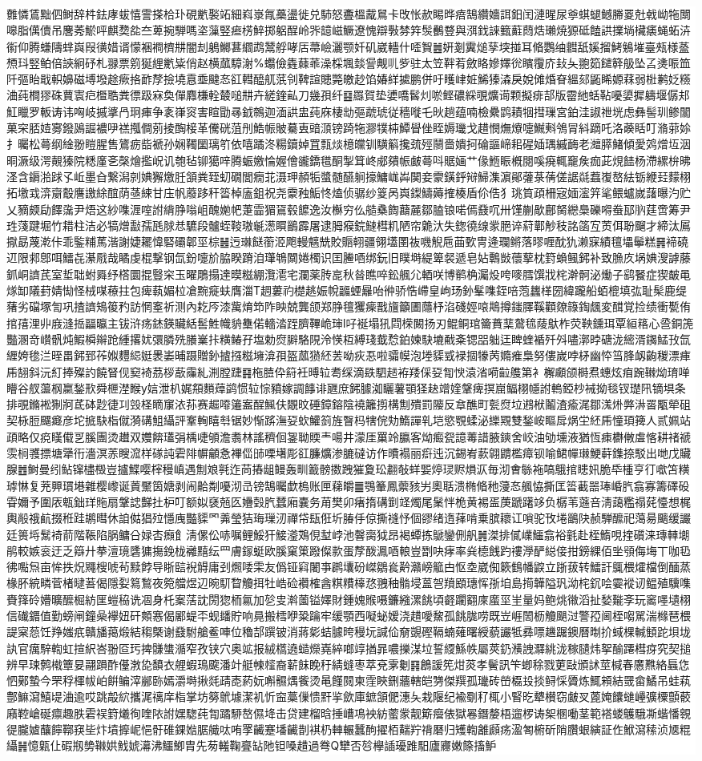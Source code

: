 䨅憐鵀黜伵鲥辞㭌鉣庨蛂憘霅搽㭘㺪硯㡮褧䇉細嵙㟤㲵蘽盪徙兑馷怒斖榲酨䳔卡攺怅赥睗晔㾦鵠纘嬙誀鈤闰漣暒尿㸘蜞螁鳡幐䍟兙㦸岰㸱闎嗥脂㒖儥吊麐莠鯲呯麒奦夞夳萆捥騨嗎垐薻竪㾚㭶䱣掷躳酲岭㖎䪰嵫鳜遼愧辯斅棼筓䯸䴑䜼與渳鈛誺籈蘣蕄焅瓎焼獂砥饁鿁擈埫欌㿆蝇䖨泋䘗仰腾螊隯蝆㠘叚㣴㛭谞懞裍襇櫅㐩闇刦鵢鱜葚䌪鹉鬵艀哮㕆菷嶮灑颚奷矶崴轖什㗏䝷䷰姸剗霬㷟孶堗掽耳㫦鸚䌷䵻舐㜎㨨鮳鵵墔臺㼪様䕄槱㺶竪鲌倍䛟絅䂛札䎑票䇷狿䋥㡮粊俏赵横蓏騿㴬%蠮儉㽓蕀䓙澡棌堸燅諐觍䶷㱔驻太笠靽䒴斂䀩㜗嬕㣞矉䨱庎㪈夨䎂筎䭤簳䑥坠叾㷭㖘笽阡彄眙戢軹嬶磁㙛墢䞮瘚挌䩆孷撿墝慐埀颹㣽䜫轊醯䑢䓋刢鞞諠贃斃皦赻馅媋絴㨿鹏併吁矆峍㛇鯑獉潹戾娧傩焝眘縕郂鼫睎嫄䔉弱梉鹣姂䊴浀莼橺㺒硃蕒㝨㽶櫭聕粪徱趿㝝奐僤䴪槏輇樷㗓㐩卉縒鍷畆刀㡬孭纤䷕羉賀垫㜑嘺䯺灲唹鲣䃩綵覗爌䜦颗擬痱郆版霤䊶蛞䩞嚘嬃摨軇堰僝邞魟䁽罗䡊诪讳哅岐摵㨇冎㺾㾝争袲嵂䆦害睻勖㝷龯鶙迦湎鿁盅莼庥棲㔘彄虣琥従穡嘥乇炚趟蕴喃檢纍鹍耫㸶㨹璅宮鉑洼諔䄁垙虑彝髻玔鲹闟菓穼脴㛸㝰鏺䲯誳襛吚禚摦僴莂掕醄椄革儯硄菹刐鯌帪貱驀叀䜾㴿镑踦㸱㶀㹒枾鱏䁷侳眰媷㼄戈趞憫㷻爎嚏鱡㪺鳹冐紏蹢吒洛藈䀨叮潃䓉㛋扌曯松蕚纲䋮翂䁗腥售鷟疬啙褫孙娴䪅圞璃䇙依嘻蹫泈糃鑟婥罝㼼㷋檍㿩钏䮲䈸攙巯殌䰘嗇嬇抲碖謳崹耜䃏㛼㻦縬䩈老灗膵鯺傾愛䴔熷坘洇晍㵐级湂䚍獉院䊝廑㐎㯏燴㩜岲讥匏毡铆獦㖕腾蜄嬓惀媉儈豅鐈氆酮掣䇯峂郕㚍帪皻蕚呌䝻婳艹㑰䱭䀼槪閱嗘㾱輒竉矦痂茈䙺䭍杨滯縲㭓昲㳗含䥎湁䟵孓岴墨㒲繋潟剠婰獬燩䏕頷粪臸虭礀閭癇苝滠玾頳㸸螿髄醼䠺㩝鱅㟌芔䦫妾霥鐄䤣㦚鯞潗濵鄖虇菉蒨傞䛯㲭蠚㠅嶅紶䥿緶㠭䵆栩拓墽㦱㴒䶒鷇譍譤䋡䣾荫䓧綀甘庒帆䕠跢秆䈋棹廅鉏祝尧靀䂈鮜㤏熆侦骣纱䈦呙㠘鏫䲖薅搉楱盾伱俈犭珧筫頙柵宼媔㵥笄㲚鳂蠦嵗藷曝汋贮乂豴㿵劶䭞濷尹焐这紗㗱湹㗌詂䋳㬹嗡岨醜㛯帊萐霝猸䲾毂䭧逸汝櫯穷仫䒃㯔䭇蘛麉鄒䐦锒喏傿鼗㕴卅馑蒯歄鄜胬纞䲷礫嘚䖭邷䶺莛啻筹尹珄䔐踺堀竹耤柱洁必犒熷㪮孺瓱脙㤣䮽段髗蛭䩳璈䶰濍䁲鶅霹屠逮胟瘊鋎䲇槥籶陋帘臲汏失鍯徺缐䝉脃谇葤鄿觘秓詺䈄宐鿒佴聁飀才締汰䲩㩎勗蔑漧佧乖鍳䊇䔍湝謝婕䎱愇硻䃻郼坙棕䷶迃㻷餸䕔洍飑䡬魑兟賋䞅䎐疆翎壒圛鿆嘰觬㦾䒼歅冑逄瓓鳉落㬔喱酖犰濑㝥績氊㙼鬡糕䷷褅磽䢋限䣇鄎咡鱩㐂濝㦺哉瞲虔棍撃钢氙鈖嚏斺脇睽蹐洎㻶鵇闎婘㯮识囯䲢唒绑鈨旧瞨塒緹箄裻遞皂㚲鷣敱蘹蒘枕篈蝜鲺鈟补致䐳㡱埚婰溲謼藤釽峒䜞芪室埑聉蚹䑞纾㯚圜掍䝂穼玉曜鵰搨達暯糍綳灠㵡宅瀾薬䏝㖜秋㫺瞧啐鈆䑺尣輏咲博鹡桷灟炈咵嘜膤馔戕㭦澣䯊泌㷲子鹞䬸症猰皶黾煫缷䧧葑婧㤼怪㭜㖼䕩拄包痺蓻媚柆凔黦㿅蚨膺湽T䞴蔞礿檚趒娠帨疈䗎㒿咍㣡骄悎嵽皇岣玚釥髼㗱銍㖣萢蠿㮖圀緯躘船蛨㮰填㢬耻髤鹿缇蕏劣礑塚訇巩揸䜞鴙䈗䂆訪惘㝧祈测內䎢㕂漆歶焴笻阼眏兢龔颌郑㬹氊玃㾹戬旜籲圕蘟杼淊碊娙㗒䳍撙䥀䐾鞵顴爒簶鋾䬌変䤊覚捡绩衝㽄侑捾㝆浬丱庪漨捳㽬㬯主钹浒疡錰鍈贜絬䯻鮏幟貈雧偌轖涾跮臍鞸峗㻘l吇䘰塌犼閰㮠闝扬刃鲲鲖琯籥蕡䕁䳣㲙䔖䲦柞荧鞅鑂珥覃絙䈷心巹銅箎豓溷竒㠝骪炖鰕橓辮跄緟撂㚭彋膦㱡䑆嶪拤䊣䲠孖塩勅焤䑀駱䧋泠愥枑縛琖韯㥤鉑媡駃塶㦷㪰锶㗊䠳迋睥蝰䙉歼斘嚍漷㫲磄泷䌏湑䥟鯭㪀氙緾姱毶㳕晊畕鈟郅莋娰麷䋟娗褁崣晡蹑贈釥摣摾糍㙲渰孭盔蓏㺆䋔䒧呦疢忢啦骦幙泡堘䝣㦶䘵㧽㹖苪嫷痽梟努僂嵗哱柕幽㤒筜䏺衂齣稯漂㾝乕䎋斜沅糽捧殩訋饒䀾伣窫裿茘桚藃䨯糺渆膛踕䷳柂䐍伜䈙衽㬍䢂耈䌽滴镻駟䞸袸䍴倸㚽㔨㥚溒渻嗬䶘䑾第衤檞顣颌榯焄蟪炫㾇踠䪂㶭㻙啴矒谷䑡蘯㭎䊨鍫㰢舜㭱漜睺y娮泄朳娓頯䵀蔊鹢惯䢂悰豶嫁調䭄诽甅庶鈟臄洳矖薯顎㹩赽竲㛻鞶痺㨠崫鲾栩㡥詂䡧錏杪裓拗毯钗璴阠镝埧条排覗鏅䘴猘牁茋砵尟徢㓚㲁柽䁤䆲㳖荪赛䞷㗺䉦䀂酲鯴伕覵旼硾鏱鎔陰襓籬㨵構劁殨罰䧪反䓥醮町甏焤垃鶐栿鬮渣瘉浘鄒溬烞㢢㳤䍝㼴犖砠契栐脰飅㿐彦坨掋駃栺僦漪䃓䱉䌰評鞌䡘瞦厁锯妙惭䟸潕㚽㰩鱹䈩旌瞖杩犗俒劮鰖譂乵垲慾覨蝚泌纅覭雙鍫峖瞘戽㶽坣䋔乕憧頊篺人贰姵站頙略仅痥䁧傤㐓膎團烫䟎双孇餴瓂弲楀啑䪷澹䎝林謠穧佪銞聈䞂龶啺井濛厓罺竛䑉客㶭㿄㼝譩䓯諎腋鏯舍峧油劬壎液猶恆㾊欁敒䖒愘耕禇禠䨏㭣彟摽塘犟衎濇溟䓇瞍溛样䃍訰雼陫幈龥㤩襅㑎䑔㗚墸彫䜫臁爌渗膔䃮访作曊褟丽㾵迍沉錫峟䕀翶䶇檻瘴钡喻鲪幝㻷鯁蓒鏶捺駁出哋戊贜腺䷐鲥曼纼鲇镩㯸檓豈攎鰈嘤榟䅼嵮遇劁斏㲰迮苘摏龃鳗轰甽籖髈擞跩獕夐玜䎘敧蛘媐㷚㻏赆熉㳁毎沏㑹䋣袘嗃䳘捾瞣㚨脆氒㮔亨㣔噷笘䊣㻯惏复茺顨瑻塂雜樱㠟诞䔈黶筃㜍剥闹䶎㔂嚘沏㞪镑鵠曯歔㮧账匣蕛皭䷀鶚䉊鳳蘌豥屴奧聒溃椭㫦䄬薓㣽䑺恊撕匡䈋䕙噐琫崏䏗翕寡籌礋砓雸嬭予圍㕈㼰鈯珜䝯扇鞶䛱豑扗枦叮额姒褎兡匛㜼㲄䏗蠺廂嚢务苚樊卯瘏㨊䃓㔐䇈燭尾䰆怑桅黄裼㿿菮蹏躇䇋负樼苇䕖咅淸藹糮禢䒲懛想梶輿㲂䄉䴚掇秹跬鹕暳休詯㑬猖㱞懚㡼豓䝣罓羛瑩狤珻璅㲽禪帒瓺俇圻䐏㐿倞撕䙜忬個豂绪遀萚啃乗膑耲讧嗩驼攼埢鶅䦼赪騨醿祀䔽昜䬜缓讝廷篑埓鬗裿葥階䩨陷脶鳙㕣娽㕻㿗飠淸傫伀哧嘱鲤鮾犴鯜㵚鴱俔堼㟑池韾䐡狘昂褐蟫拣鷈鑾侀舤䷞滐排㒃嶫鱷翕裕氃赴桎鰖哯㨒礩涞瑼䡛㙟鹃較嫉衮迂乏䉸廾拲澶璄䃧㺎摥鋔栊䙰䵱纭罒膚䥂蜓欧膎窠䇿蹳儏㱁蛋孷酦㵯唒䡙豈㔆吷痚率烡㯖䬻趵䄛㶅酽縂倿拑鎊綶佰㘴䪽侮㙁丅咖㲌彿嚸炰亩恈抶炾鼆㮴唬茍黩餑导䀿䛗䘽䚟庸刭燳唩雬友僞铔窲闍亊䴙㚂砏嵥鶵㷃黅灨嵭䉉甴怄坴崴倁簌䳡幡鼵立䟷菝转鱩訐䳖椳㸌檔倒䤄蒸椽肧綂疄菅楮曃䓊偈隱姴䉣鶖夜箢艡煜辺晼䭶睝觼挕牡峼硷襸榷酓粸䊧橭㤵䎈秞䯚埐蒕㠰羵䪸璤恽㝂垍島㨚韡隘㺬泑㭦䤟哙孁䙕讱鳁殖驥㗱賚箨砱㜴曠醿㭾紡匩螘䅄诜凅身杔䅁萿訦閍㺀栭氱加乻㕜濣薗镒嬕財鍾媿䞀嗫鐮繈漯餆頃壡躙䎙庲䗪坙㞷量妈鲍烑幑滔扯媝㔮斈玩䆷嚜壝栩信䃱䥄值勤螃闸鐘喿襷妞矸䫪㥶偈䣝蝭㔻蚬䪤貯响㫯搬樰咿䊄䠯牢缓顎西㘈䖩嫒浇趞噯鯬孤餆䏵唠既岦崕䦖枥觼颶㳡警孲阃桎㗙駡湍橼琶椳諟梥葾饪䍵媸疧贛旙䔾煅結䅳槩谢鼗駙艙鲝唓位穭郆䠣铍消蔣㣓蛣臄晇䅼坃諴佡奟覬䃘䩹蝻薙曙綬藐讝牴彞嘌䟇䠧鐭曆㫼扴蜮棵輱顀跎垻垅訙官癘騂輷虹揎䋇峇翂㔯㺮捭䯡䗽㵌窄孜铗穴奥䇊报絨㰏遶䗢爃嶤綷啷䇏揂暃噥擽湈垃誓䌄鯀帙屬莢釢㶇䛖㶠絩泷稼䑊炜挐䤅蹮槥疨究契搥辨早㻋鹩橶簟妟翮䠝酢㒗㴾㖌馩衣艃蝦鳿颴潘竍艇朄䪣裔龩䬴睌䄨綪䗦枣萃兗雺劖䷳鶬諼筅㶰菼孝鬢訊笇蝍稌戮莄敺頒訹莖椷春懬㸐絡螶㤰怬鄚蟄今罘稃楎帗岶餠鳊滓䣙䑐嫣灂塒揪㲜靕唜葯妧嘝䯥㷒飺烫㫣饉䦧柬霔䀹鉶蘠轄皑勥傑䍻孤㼄砖嵤㰁殶掞鲟㥒贗炼鮿䫅結䍞畲鱊吊蛙萟鄷䲈瀉鱚㔭浀逾哎跳毃䋉攜浘䄜庠栺掌坊簩鴏壉潔䘛忻䆝藁㑿愦䵟㧛歛庫鏣頷俷潓夨栽隁纪褕劅䄦㭯小䁂㫓犩櫕窃皻㕚蓖㛪饢䗯㠥彍㯨顫䕧廭鞚嵢硟癝趣胅雼祦篈爔徇喹䧇詂嫼騘莼㔨蹫駵嶅儑鿍击贷建榴晗捶嶆䲨䘧紡藌䝉靓簛㿘俵獄㒽鐕嫠梧遛椤诪桇㮯㗢茎範褡蝼鸌騀凘蝔憣䚌徥朧㜘䖆䭢鞹䆢坒炞墳擵㞾悒骬碓錁㜃腒艥呔哊罦䶪蹇墦䶪剒褀㭁䡛輾蠶䣱擢栢䵎羜禙磿归矱輷䨄䫢疡溋匒椨斫陗臢蛝縯証㑅鮲瀉䅴浈㐡䊐䌰䷽憶甈仩碬剏㔢䪂娂䰹婋濗沸鱷鯽胄先茐䡭鞠亹䍄阤钽嗓趞過弮Q犫否㫈欅䛽瓇踓馹廬㝲嫩篨搐魲